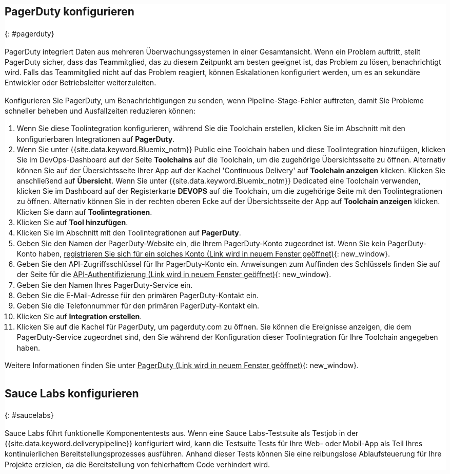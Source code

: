 ## PagerDuty konfigurieren
{: #pagerduty}

PagerDuty integriert Daten aus mehreren Überwachungssystemen in einer Gesamtansicht. Wenn ein Problem auftritt, stellt PagerDuty sicher, dass das Teammitglied, das zu diesem Zeitpunkt am besten geeignet ist, das Problem zu lösen, benachrichtigt wird. Falls das Teammitglied nicht auf das Problem reagiert, können Eskalationen konfiguriert werden, um es an sekundäre Entwickler oder Betriebsleiter weiterzuleiten.

Konfigurieren Sie PagerDuty, um Benachrichtigungen zu senden, wenn Pipeline-Stage-Fehler auftreten, damit Sie Probleme schneller beheben und Ausfallzeiten reduzieren können:

1. Wenn Sie diese Toolintegration konfigurieren, während Sie die Toolchain erstellen, klicken Sie im Abschnitt mit den konfigurierbaren Integrationen auf **PagerDuty**.
1. Wenn Sie unter {{site.data.keyword.Bluemix_notm}} Public eine Toolchain haben und diese Toolintegration hinzufügen, klicken Sie im DevOps-Dashboard auf der Seite **Toolchains** auf die Toolchain, um die zugehörige Übersichtsseite zu öffnen. Alternativ können Sie auf der Übersichtsseite Ihrer App auf der Kachel 'Continuous Delivery' auf **Toolchain anzeigen** klicken. Klicken Sie anschließend auf **Übersicht**. Wenn Sie unter {{site.data.keyword.Bluemix_notm}} Dedicated eine Toolchain verwenden, klicken Sie im Dashboard auf der Registerkarte **DEVOPS** auf die Toolchain, um die zugehörige Seite mit den Toolintegrationen zu öffnen. Alternativ können Sie in der rechten oberen Ecke auf der Übersichtsseite der App auf **Toolchain anzeigen** klicken. Klicken Sie dann auf **Toolintegrationen**. 
1. Klicken Sie auf **Tool hinzufügen**.
1. Klicken Sie im Abschnitt mit den Toolintegrationen auf **PagerDuty**.
1. Geben Sie den Namen der PagerDuty-Website ein, die Ihrem PagerDuty-Konto zugeordnet ist. Wenn Sie kein PagerDuty-Konto haben, [registrieren Sie sich für ein solches Konto (Link wird in neuem Fenster geöffnet)](https://signup.pagerduty.com/accounts/new){: new_window}.
1. Geben Sie den API-Zugriffsschlüssel für Ihr PagerDuty-Konto ein. Anweisungen zum Auffinden des Schlüssels finden Sie auf der Seite für die [API-Authentifizierung (Link wird in neuem Fenster geöffnet)](https://signup.pagerduty.com/accounts/new){: new_window}.
1. Geben Sie den Namen Ihres PagerDuty-Service ein.
1. Geben Sie die E-Mail-Adresse für den primären PagerDuty-Kontakt ein.
1. Geben Sie die Telefonnummer für den primären PagerDuty-Kontakt ein.
1. Klicken Sie auf **Integration erstellen**.
1. Klicken Sie auf die Kachel für PagerDuty, um pagerduty.com zu öffnen. Sie können die Ereignisse anzeigen, die dem PagerDuty-Service zugeordnet sind, den Sie während der Konfiguration dieser Toolintegration für Ihre Toolchain angegeben haben. 

Weitere Informationen finden Sie unter [PagerDuty (Link wird in neuem Fenster geöffnet)](https://www.ibm.com/devops/method/content/manage/tool_pagerduty/){: new_window}.


## Sauce Labs konfigurieren
{: #saucelabs}

Sauce Labs führt funktionelle Komponententests aus. Wenn eine Sauce Labs-Testsuite als Testjob in der {{site.data.keyword.deliverypipeline}} konfiguriert wird, kann die Testsuite Tests für Ihre Web- oder Mobil-App als Teil Ihres kontinuierlichen Bereitstellungsprozesses ausführen. Anhand dieser Tests können Sie eine reibungslose Ablaufsteuerung für Ihre Projekte erzielen, da die Bereitstellung von fehlerhaftem Code verhindert wird.
